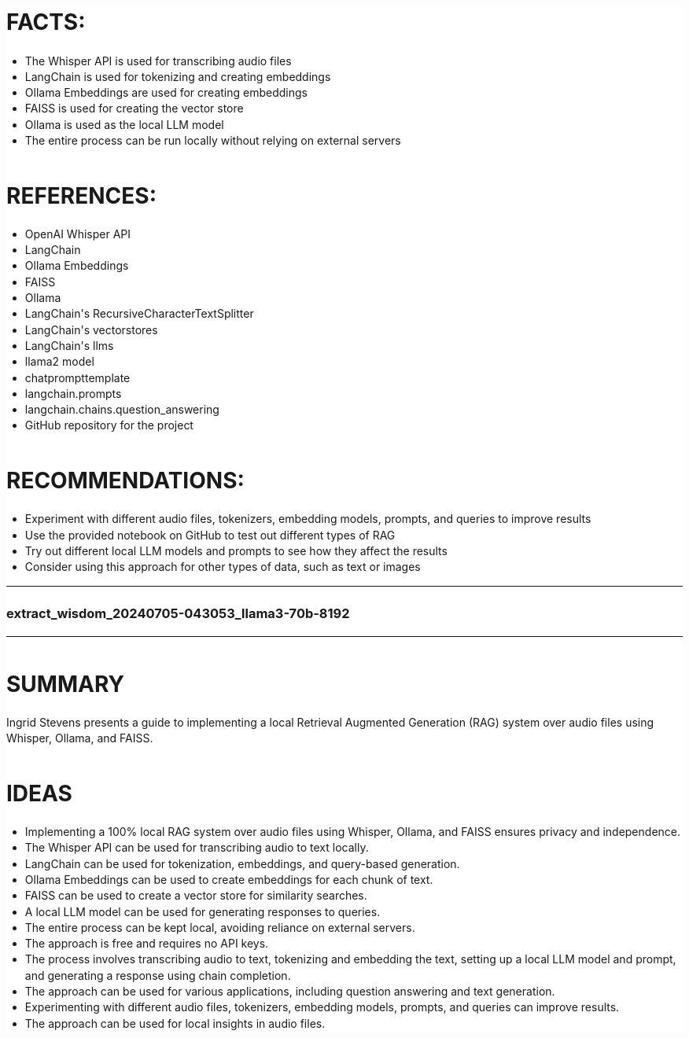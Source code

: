 # FACTS:
* The Whisper API is used for transcribing audio files
* LangChain is used for tokenizing and creating embeddings
* Ollama Embeddings are used for creating embeddings
* FAISS is used for creating the vector store
* Ollama is used as the local LLM model
* The entire process can be run locally without relying on external servers

# REFERENCES:
* OpenAI Whisper API
* LangChain
* Ollama Embeddings
* FAISS
* Ollama
* LangChain's RecursiveCharacterTextSplitter
* LangChain's vectorstores
* LangChain's llms
* llama2 model
* chatprompttemplate
* langchain.prompts
* langchain.chains.question_answering
* GitHub repository for the project

# RECOMMENDATIONS:
* Experiment with different audio files, tokenizers, embedding models, prompts, and queries to improve results
* Use the provided notebook on GitHub to test out different types of RAG
* Try out different local LLM models and prompts to see how they affect the results
* Consider using this approach for other types of data, such as text or images
---
### extract_wisdom_20240705-043053_llama3-70b-8192
---
# SUMMARY
Ingrid Stevens presents a guide to implementing a local Retrieval Augmented Generation (RAG) system over audio files using Whisper, Ollama, and FAISS.

# IDEAS
* Implementing a 100% local RAG system over audio files using Whisper, Ollama, and FAISS ensures privacy and independence.
* The Whisper API can be used for transcribing audio to text locally.
* LangChain can be used for tokenization, embeddings, and query-based generation.
* Ollama Embeddings can be used to create embeddings for each chunk of text.
* FAISS can be used to create a vector store for similarity searches.
* A local LLM model can be used for generating responses to queries.
* The entire process can be kept local, avoiding reliance on external servers.
* The approach is free and requires no API keys.
* The process involves transcribing audio to text, tokenizing and embedding the text, setting up a local LLM model and prompt, and generating a response using chain completion.
* The approach can be used for various applications, including question answering and text generation.
* Experimenting with different audio files, tokenizers, embedding models, prompts, and queries can improve results.
* The approach can be used for local insights in audio files.
